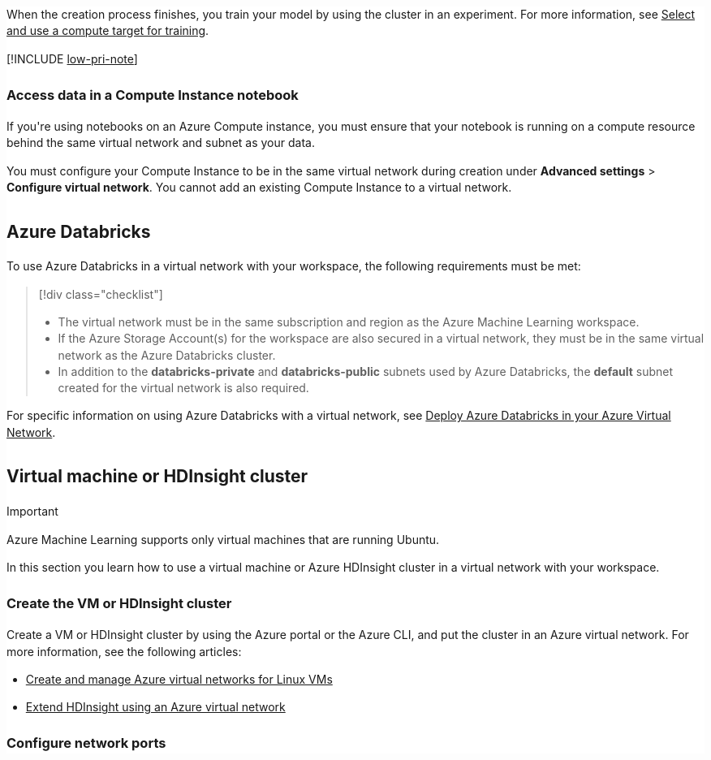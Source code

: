 When the creation process finishes, you train your model by using the cluster in an experiment. For more information, see [Select and use a compute target for training](how-to-set-up-training-targets.md).

[!INCLUDE [low-pri-note](../../includes/machine-learning-low-pri-vm.md)]

### Access data in a Compute Instance notebook

If you're using notebooks on an Azure Compute instance, you must ensure that your notebook is running on a compute resource behind the same virtual network and subnet as your data. 

You must configure your Compute Instance to be in the same virtual network during creation under **Advanced settings** > **Configure virtual network**. You cannot add an existing Compute Instance to a virtual network.

## Azure Databricks

To use Azure Databricks in a virtual network with your workspace, the following requirements must be met:

> [!div class="checklist"]
> * The virtual network must be in the same subscription and region as the Azure Machine Learning workspace.
> * If the Azure Storage Account(s) for the workspace are also secured in a virtual network, they must be in the same virtual network as the Azure Databricks cluster.
> * In addition to the __databricks-private__ and __databricks-public__ subnets used by Azure Databricks, the __default__ subnet created for the virtual network is also required.

For specific information on using Azure Databricks with a virtual network, see [Deploy Azure Databricks in your Azure Virtual Network](/azure/databricks/administration-guide/cloud-configurations/azure/vnet-inject).

<a id="vmorhdi"></a>

## Virtual machine or HDInsight cluster

> [!IMPORTANT]
> Azure Machine Learning supports only virtual machines that are running Ubuntu.

In this section you learn how to use a virtual machine or Azure HDInsight cluster in a virtual network with your workspace.

### Create the VM or HDInsight cluster

Create a VM or HDInsight cluster by using the Azure portal or the Azure CLI, and put the cluster in an Azure virtual network. For more information, see the following articles:
* [Create and manage Azure virtual networks for Linux VMs](../virtual-machines/linux/tutorial-virtual-network.md)

* [Extend HDInsight using an Azure virtual network](../hdinsight/hdinsight-plan-virtual-network-deployment.md)

### Configure network ports 
